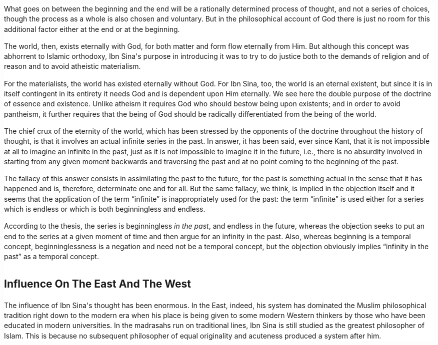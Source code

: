What goes on between the beginning and the end will be a rationally
determined process of thought, and not a series of choices, though the
process as a whole is also chosen and voluntary. But in the
philosophical account of God there is just no room for this additional
factor either at the end or at the beginning.

The world, then, exists eternally with God, for both matter and form
flow eternally from Him. But although this concept was abhorrent to
Islamic orthodoxy, Ibn Sina's purpose in introducing it was to try to do
justice both to the demands of religion and of reason and to avoid
atheistic materialism.

For the materialists, the world has existed eternally without God. For
Ibn Sina, too, the world is an eternal existent, but since it is in
itself contingent in its entirety it needs God and is dependent upon Him
eternally. We see here the double purpose of the doctrine of essence and
existence. Unlike atheism it requires God who should bestow being upon
existents; and in order to avoid pantheism, it further requires that the
being of God should be radically differentiated from the being of the
world.

The chief crux of the eternity of the world, which has been stressed by
the opponents of the doctrine throughout the history of thought, is that
it involves an actual infinite series in the past. In answer, it has
been said, ever since Kant, that it is not impossible at all to imagine
an infinite in the past, just as it is not impossible to imagine it in
the future, i.e., there is no absurdity involved in starting from any
given moment backwards and traversing the past and at no point coming to
the beginning of the past.

The fallacy of this answer consists in assimilating the past to the
future, for the past is something actual in the sense that it has
happened and is, therefore, determinate one and for all. But the same
fallacy, we think, is implied in the objection itself and it seems that
the application of the term “infinite” is inappropriately used for the
past: the term “infinite” is used either for a series which is endless
or which is both beginningless and endless.

According to the thesis, the series is beginningless *in the past*, and
endless in the future, whereas the objection seeks to put an end to the
series at a given moment of time and then argue for an infinity in the
past. Also, whereas beginning is a temporal concept, beginninglessness
is a negation and need not be a temporal concept, but the objection
obviously implies “infinity in the past” as a temporal concept.

Influence On The East And The West
----------------------------------

The influence of Ibn Sina's thought has been enormous. In the East,
indeed, his system has dominated the Muslim philosophical tradition
right down to the modern era when his place is being given to some
modern Western thinkers by those who have been educated in modern
universities. In the madrasahs run on traditional lines, Ibn Sina is
still studied as the greatest philosopher of Islam. This is because no
subsequent philosopher of equal originality and acuteness produced a
system after him.
